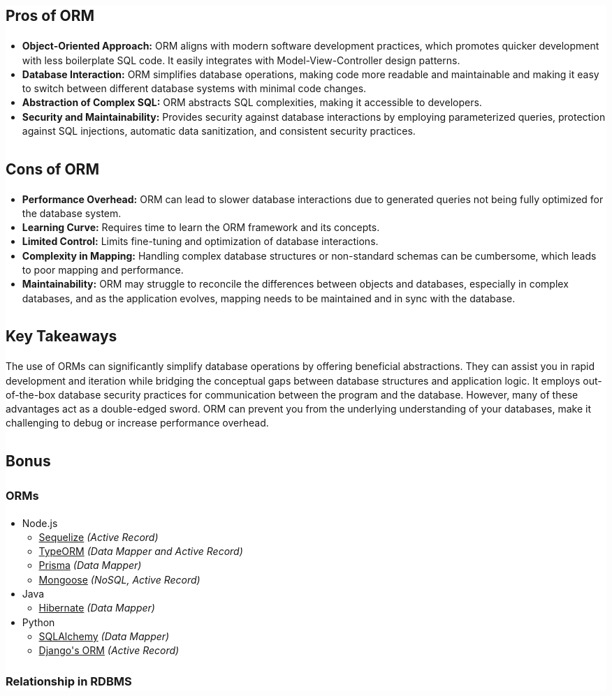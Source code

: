 ## Pros of ORM

- **Object-Oriented Approach:** ORM aligns with modern software development practices, which promotes quicker development with less boilerplate SQL code. It easily integrates with Model-View-Controller design patterns.
- **Database Interaction:** ORM simplifies database operations, making code more readable and maintainable and making it easy to switch between different database systems with minimal code changes.
- **Abstraction of Complex SQL:** ORM abstracts SQL complexities, making it accessible to developers.
- **Security and Maintainability:** Provides security against database interactions by employing parameterized queries, protection against SQL injections, automatic data sanitization, and consistent security practices.

## Cons of ORM

- **Performance Overhead:** ORM can lead to slower database interactions due to generated queries not being fully optimized for the database system.
- **Learning Curve:** Requires time to learn the ORM framework and its concepts.
- **Limited Control:** Limits fine-tuning and optimization of database interactions.
- **Complexity in Mapping:** Handling complex database structures or non-standard schemas can be cumbersome, which leads to poor mapping and performance.
- **Maintainability:** ORM may struggle to reconcile the differences between objects and databases, especially in complex databases, and as the application evolves, mapping needs to be maintained and in sync with the database.

## Key Takeaways

The use of ORMs can significantly simplify database operations by offering beneficial abstractions. They can assist you in rapid development and iteration while bridging the conceptual gaps between database structures and application logic. It employs out-of-the-box database security practices for communication between the program and the database. However, many of these advantages act as a double-edged sword. ORM can prevent you from the underlying understanding of your databases, make it challenging to debug or increase performance overhead.

## Bonus

### ORMs

- Node.js
  - [Sequelize](https://sequelize.org/) _(Active Record)_
  - [TypeORM](https://typeorm.io/) _(Data Mapper and Active Record)_
  - [Prisma](https://www.prisma.io/) _(Data Mapper)_
  - [Mongoose](https://mongoosejs.com/) _(NoSQL, Active Record)_
- Java
  - [Hibernate](https://hibernate.org/orm/) _(Data Mapper)_
- Python
  - [SQLAlchemy](https://www.sqlalchemy.org/) _(Data Mapper)_
  - [Django's ORM](https://docs.djangoproject.com/en/4.2/topics/db/) _(Active Record)_

### Relationship in RDBMS
